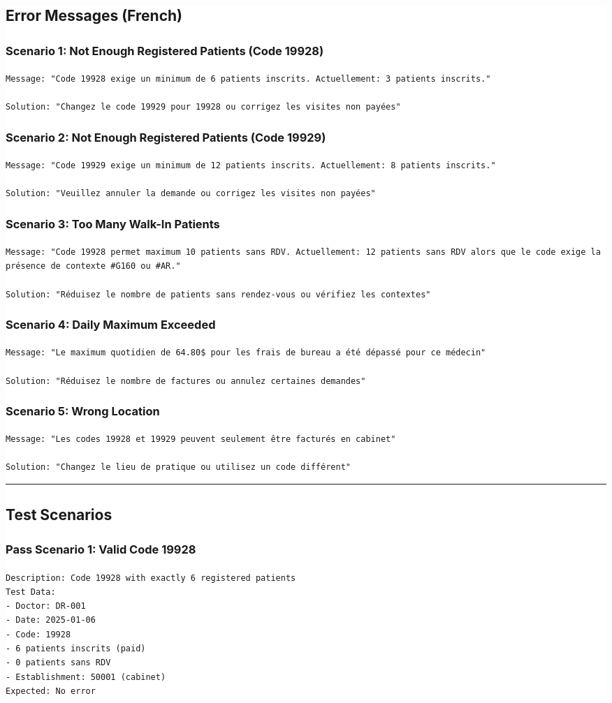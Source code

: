 ## Error Messages (French)

### Scenario 1: Not Enough Registered Patients (Code 19928)
```
Message: "Code 19928 exige un minimum de 6 patients inscrits. Actuellement: 3 patients inscrits."

Solution: "Changez le code 19929 pour 19928 ou corrigez les visites non payées"
```

### Scenario 2: Not Enough Registered Patients (Code 19929)
```
Message: "Code 19929 exige un minimum de 12 patients inscrits. Actuellement: 8 patients inscrits."

Solution: "Veuillez annuler la demande ou corrigez les visites non payées"
```

### Scenario 3: Too Many Walk-In Patients
```
Message: "Code 19928 permet maximum 10 patients sans RDV. Actuellement: 12 patients sans RDV alors que le code exige la présence de contexte #G160 ou #AR."

Solution: "Réduisez le nombre de patients sans rendez-vous ou vérifiez les contextes"
```

### Scenario 4: Daily Maximum Exceeded
```
Message: "Le maximum quotidien de 64.80$ pour les frais de bureau a été dépassé pour ce médecin"

Solution: "Réduisez le nombre de factures ou annulez certaines demandes"
```

### Scenario 5: Wrong Location
```
Message: "Les codes 19928 et 19929 peuvent seulement être facturés en cabinet"

Solution: "Changez le lieu de pratique ou utilisez un code différent"
```

---

## Test Scenarios

### Pass Scenario 1: Valid Code 19928
```
Description: Code 19928 with exactly 6 registered patients
Test Data:
- Doctor: DR-001
- Date: 2025-01-06
- Code: 19928
- 6 patients inscrits (paid)
- 0 patients sans RDV
- Establishment: 50001 (cabinet)
Expected: No error
```
